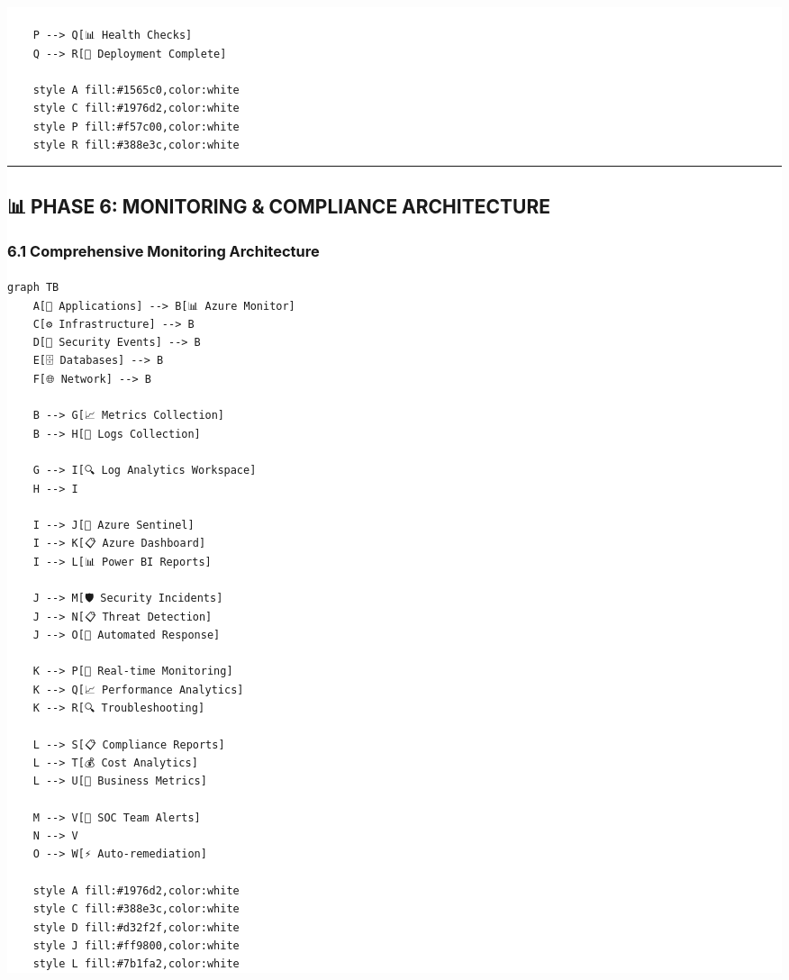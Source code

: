 ```mermaid
    
    P --> Q[📊 Health Checks]
    Q --> R[🎉 Deployment Complete]
    
    style A fill:#1565c0,color:white
    style C fill:#1976d2,color:white
    style P fill:#f57c00,color:white
    style R fill:#388e3c,color:white
```

---

## 📊 **PHASE 6: MONITORING & COMPLIANCE ARCHITECTURE**

### **6.1 Comprehensive Monitoring Architecture**

```mermaid
graph TB
    A[📱 Applications] --> B[📊 Azure Monitor]
    C[⚙️ Infrastructure] --> B
    D[🔐 Security Events] --> B
    E[🗄️ Databases] --> B
    F[🌐 Network] --> B
    
    B --> G[📈 Metrics Collection]
    B --> H[📝 Logs Collection]
    
    G --> I[🔍 Log Analytics Workspace]
    H --> I
    
    I --> J[🚨 Azure Sentinel]
    I --> K[📋 Azure Dashboard]
    I --> L[📊 Power BI Reports]
    
    J --> M[🛡️ Security Incidents]
    J --> N[📋 Threat Detection]
    J --> O[🔧 Automated Response]
    
    K --> P[📱 Real-time Monitoring]
    K --> Q[📈 Performance Analytics]
    K --> R[🔍 Troubleshooting]
    
    L --> S[📋 Compliance Reports]
    L --> T[💰 Cost Analytics]
    L --> U[🎯 Business Metrics]
    
    M --> V[👥 SOC Team Alerts]
    N --> V
    O --> W[⚡ Auto-remediation]
    
    style A fill:#1976d2,color:white
    style C fill:#388e3c,color:white
    style D fill:#d32f2f,color:white
    style J fill:#ff9800,color:white
    style L fill:#7b1fa2,color:white
```
